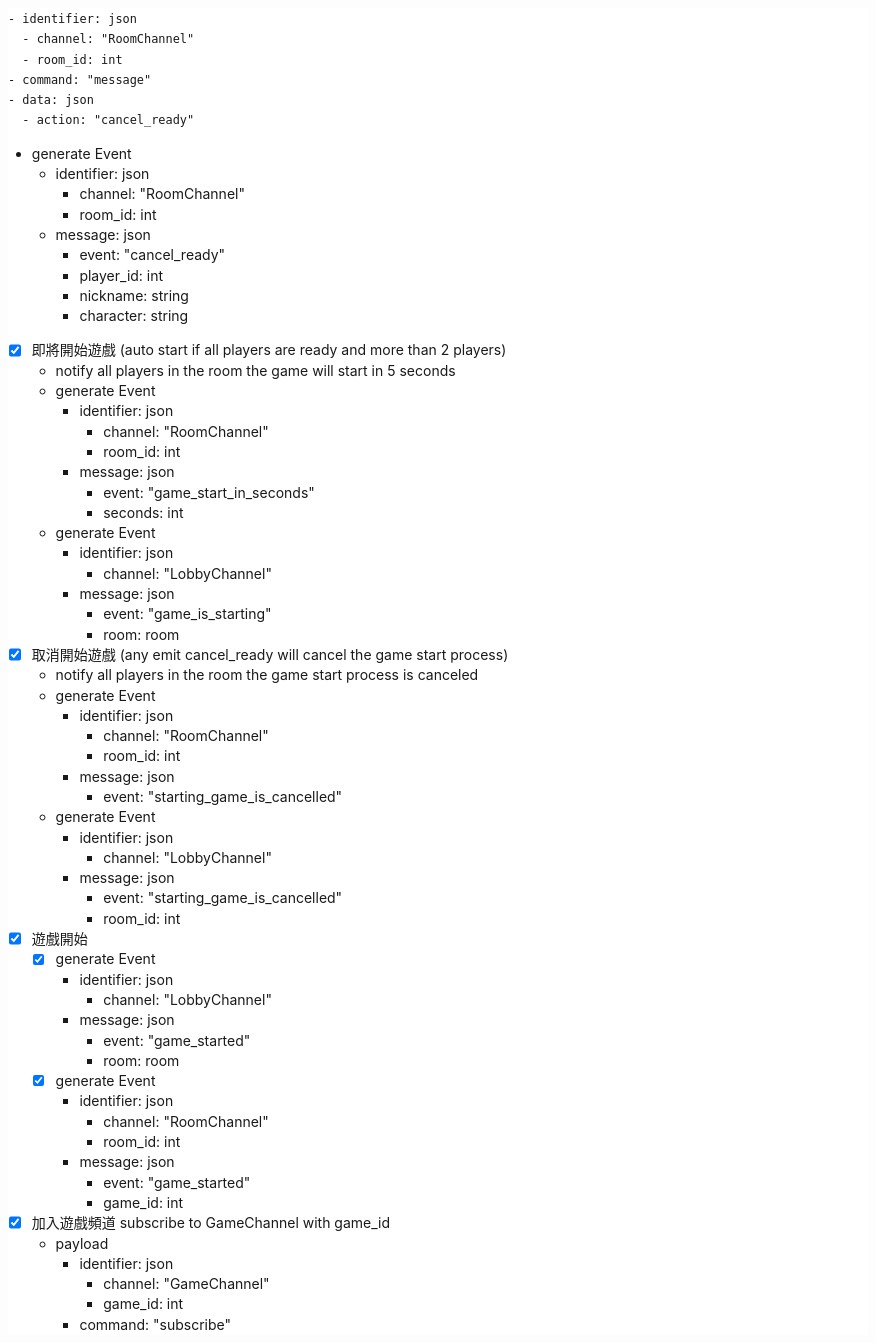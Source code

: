     - identifier: json
      - channel: "RoomChannel"
      - room_id: int
    - command: "message"
    - data: json
      - action: "cancel_ready"
  - generate Event
    - identifier: json
      - channel: "RoomChannel"
      - room_id: int
    - message: json
      - event: "cancel_ready"
      - player_id: int
      - nickname: string
      - character: string
- [x] 即將開始遊戲 (auto start if all players are ready and more than 2 players)
  - notify all players in the room the game will start in 5 seconds
  - generate Event
    - identifier: json
      - channel: "RoomChannel"
      - room_id: int
    - message: json
      - event: "game_start_in_seconds"
      - seconds: int
  - generate Event
    - identifier: json
      - channel: "LobbyChannel"
    - message: json
      - event: "game_is_starting"
      - room: room
- [x] 取消開始遊戲 (any emit cancel_ready will cancel the game start process)
  - notify all players in the room the game start process is canceled
  - generate Event
    - identifier: json
      - channel: "RoomChannel"
      - room_id: int
    - message: json
      - event: "starting_game_is_cancelled"
  - generate Event
    - identifier: json
      - channel: "LobbyChannel"
    - message: json
      - event: "starting_game_is_cancelled"
      - room_id: int
- [x] 遊戲開始
  - [x] generate Event
    - identifier: json
      - channel: "LobbyChannel"
    - message: json
      - event: "game_started"
      - room: room
  - [x] generate Event
    - identifier: json
      - channel: "RoomChannel"
      - room_id: int
    - message: json
      - event: "game_started"
      - game_id: int
- [x] 加入遊戲頻道 subscribe to GameChannel with game_id
  - payload
    - identifier: json
      - channel: "GameChannel"
      - game_id: int
    - command: "subscribe"
